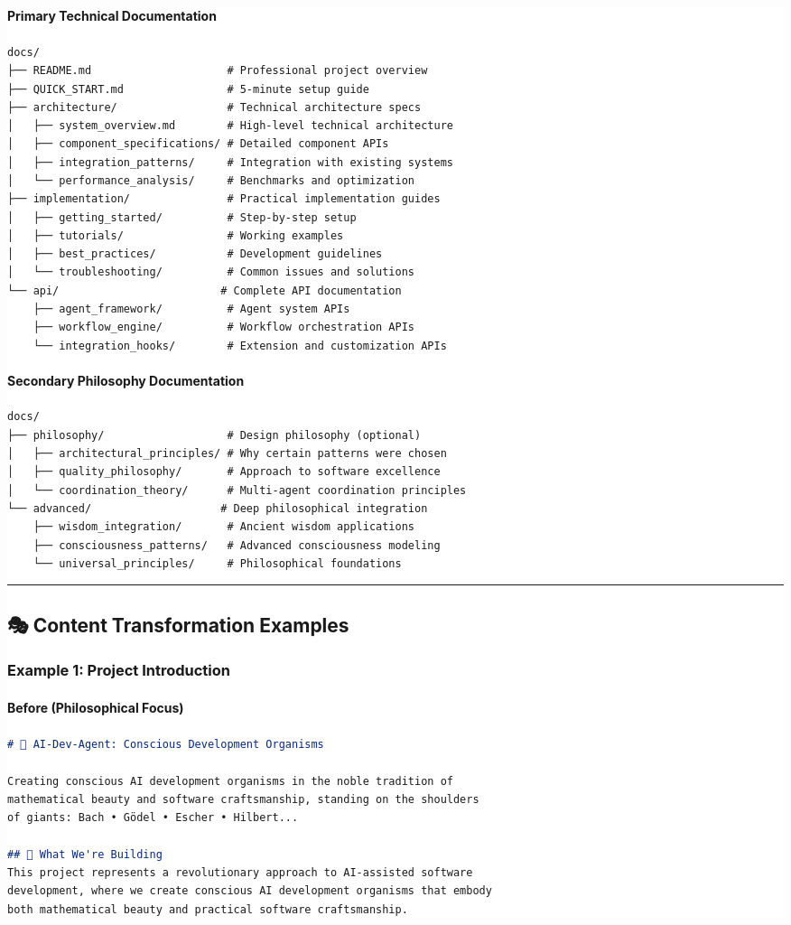 #### **Primary Technical Documentation**
```
docs/
├── README.md                     # Professional project overview
├── QUICK_START.md                # 5-minute setup guide  
├── architecture/                 # Technical architecture specs
│   ├── system_overview.md        # High-level technical architecture
│   ├── component_specifications/ # Detailed component APIs
│   ├── integration_patterns/     # Integration with existing systems
│   └── performance_analysis/     # Benchmarks and optimization
├── implementation/               # Practical implementation guides
│   ├── getting_started/          # Step-by-step setup
│   ├── tutorials/                # Working examples
│   ├── best_practices/           # Development guidelines
│   └── troubleshooting/          # Common issues and solutions
└── api/                         # Complete API documentation
    ├── agent_framework/          # Agent system APIs
    ├── workflow_engine/          # Workflow orchestration APIs
    └── integration_hooks/        # Extension and customization APIs
```

#### **Secondary Philosophy Documentation**
```
docs/
├── philosophy/                   # Design philosophy (optional)
│   ├── architectural_principles/ # Why certain patterns were chosen
│   ├── quality_philosophy/       # Approach to software excellence  
│   └── coordination_theory/      # Multi-agent coordination principles
└── advanced/                    # Deep philosophical integration
    ├── wisdom_integration/       # Ancient wisdom applications
    ├── consciousness_patterns/   # Advanced consciousness modeling
    └── universal_principles/     # Philosophical foundations
```

---

## 🎭 **Content Transformation Examples**

### **Example 1: Project Introduction**

#### **Before (Philosophical Focus)**
```markdown
# 🎼 AI-Dev-Agent: Conscious Development Organisms

Creating conscious AI development organisms in the noble tradition of 
mathematical beauty and software craftsmanship, standing on the shoulders 
of giants: Bach • Gödel • Escher • Hilbert...

## 🌟 What We're Building
This project represents a revolutionary approach to AI-assisted software 
development, where we create conscious AI development organisms that embody 
both mathematical beauty and practical software craftsmanship.
```
